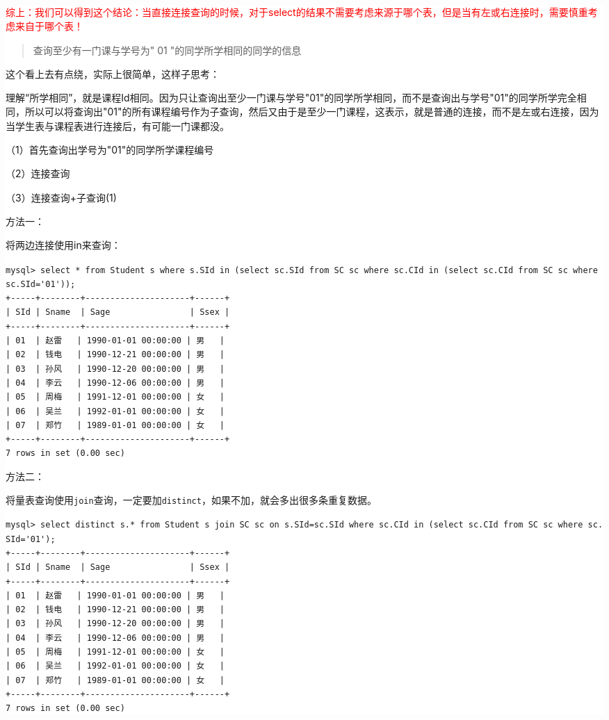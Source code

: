 <p><font style="color:red">综上：我们可以得到这个结论：当直接连接查询的时候，对于select的结果不需要考虑来源于哪个表，但是当有左或右连接时，需要慎重考虑来自于哪个表！</font></p>

> 查询至少有一门课与学号为" 01 "的同学所学相同的同学的信息

这个看上去有点绕，实际上很简单，这样子思考：

理解“所学相同”，就是课程Id相同。因为只让查询出至少一门课与学号"01"的同学所学相同，而不是查询出与学号"01"的同学所学完全相同，所以可以将查询出"01"的所有课程编号作为子查询，然后又由于是至少一门课程，这表示，就是普通的连接，而不是左或右连接，因为当学生表与课程表进行连接后，有可能一门课都没。

（1）首先查询出学号为"01"的同学所学课程编号

（2）连接查询

（3）连接查询+子查询(1)

方法一：

将两边连接使用in来查询：

```mysql
mysql> select * from Student s where s.SId in (select sc.SId from SC sc where sc.CId in (select sc.CId from SC sc where sc.SId='01'));
+-----+--------+---------------------+------+
| SId | Sname  | Sage                | Ssex |
+-----+--------+---------------------+------+
| 01  | 赵雷   | 1990-01-01 00:00:00 | 男   |
| 02  | 钱电   | 1990-12-21 00:00:00 | 男   |
| 03  | 孙风   | 1990-12-20 00:00:00 | 男   |
| 04  | 李云   | 1990-12-06 00:00:00 | 男   |
| 05  | 周梅   | 1991-12-01 00:00:00 | 女   |
| 06  | 吴兰   | 1992-01-01 00:00:00 | 女   |
| 07  | 郑竹   | 1989-01-01 00:00:00 | 女   |
+-----+--------+---------------------+------+
7 rows in set (0.00 sec)
```

方法二：

将量表查询使用`join`查询，一定要加`distinct`，如果不加，就会多出很多条重复数据。

```mysql
mysql> select distinct s.* from Student s join SC sc on s.SId=sc.SId where sc.CId in (select sc.CId from SC sc where sc.SId='01');
+-----+--------+---------------------+------+
| SId | Sname  | Sage                | Ssex |
+-----+--------+---------------------+------+
| 01  | 赵雷   | 1990-01-01 00:00:00 | 男   |
| 02  | 钱电   | 1990-12-21 00:00:00 | 男   |
| 03  | 孙风   | 1990-12-20 00:00:00 | 男   |
| 04  | 李云   | 1990-12-06 00:00:00 | 男   |
| 05  | 周梅   | 1991-12-01 00:00:00 | 女   |
| 06  | 吴兰   | 1992-01-01 00:00:00 | 女   |
| 07  | 郑竹   | 1989-01-01 00:00:00 | 女   |
+-----+--------+---------------------+------+
7 rows in set (0.00 sec)
```
